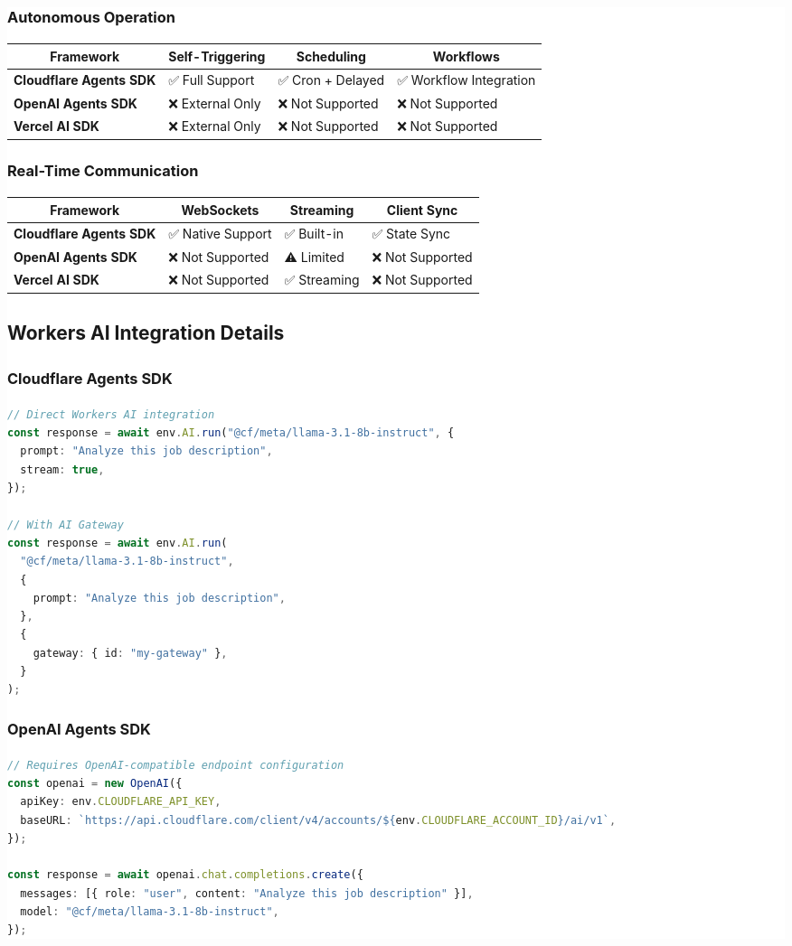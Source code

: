### Autonomous Operation

| Framework                 | Self-Triggering  | Scheduling        | Workflows               |
| ------------------------- | ---------------- | ----------------- | ----------------------- |
| **Cloudflare Agents SDK** | ✅ Full Support  | ✅ Cron + Delayed | ✅ Workflow Integration |
| **OpenAI Agents SDK**     | ❌ External Only | ❌ Not Supported  | ❌ Not Supported        |
| **Vercel AI SDK**         | ❌ External Only | ❌ Not Supported  | ❌ Not Supported        |

### Real-Time Communication

| Framework                 | WebSockets        | Streaming    | Client Sync      |
| ------------------------- | ----------------- | ------------ | ---------------- |
| **Cloudflare Agents SDK** | ✅ Native Support | ✅ Built-in  | ✅ State Sync    |
| **OpenAI Agents SDK**     | ❌ Not Supported  | ⚠️ Limited   | ❌ Not Supported |
| **Vercel AI SDK**         | ❌ Not Supported  | ✅ Streaming | ❌ Not Supported |

## Workers AI Integration Details

### Cloudflare Agents SDK

```typescript
// Direct Workers AI integration
const response = await env.AI.run("@cf/meta/llama-3.1-8b-instruct", {
  prompt: "Analyze this job description",
  stream: true,
});

// With AI Gateway
const response = await env.AI.run(
  "@cf/meta/llama-3.1-8b-instruct",
  {
    prompt: "Analyze this job description",
  },
  {
    gateway: { id: "my-gateway" },
  }
);
```

### OpenAI Agents SDK

```typescript
// Requires OpenAI-compatible endpoint configuration
const openai = new OpenAI({
  apiKey: env.CLOUDFLARE_API_KEY,
  baseURL: `https://api.cloudflare.com/client/v4/accounts/${env.CLOUDFLARE_ACCOUNT_ID}/ai/v1`,
});

const response = await openai.chat.completions.create({
  messages: [{ role: "user", content: "Analyze this job description" }],
  model: "@cf/meta/llama-3.1-8b-instruct",
});
```
